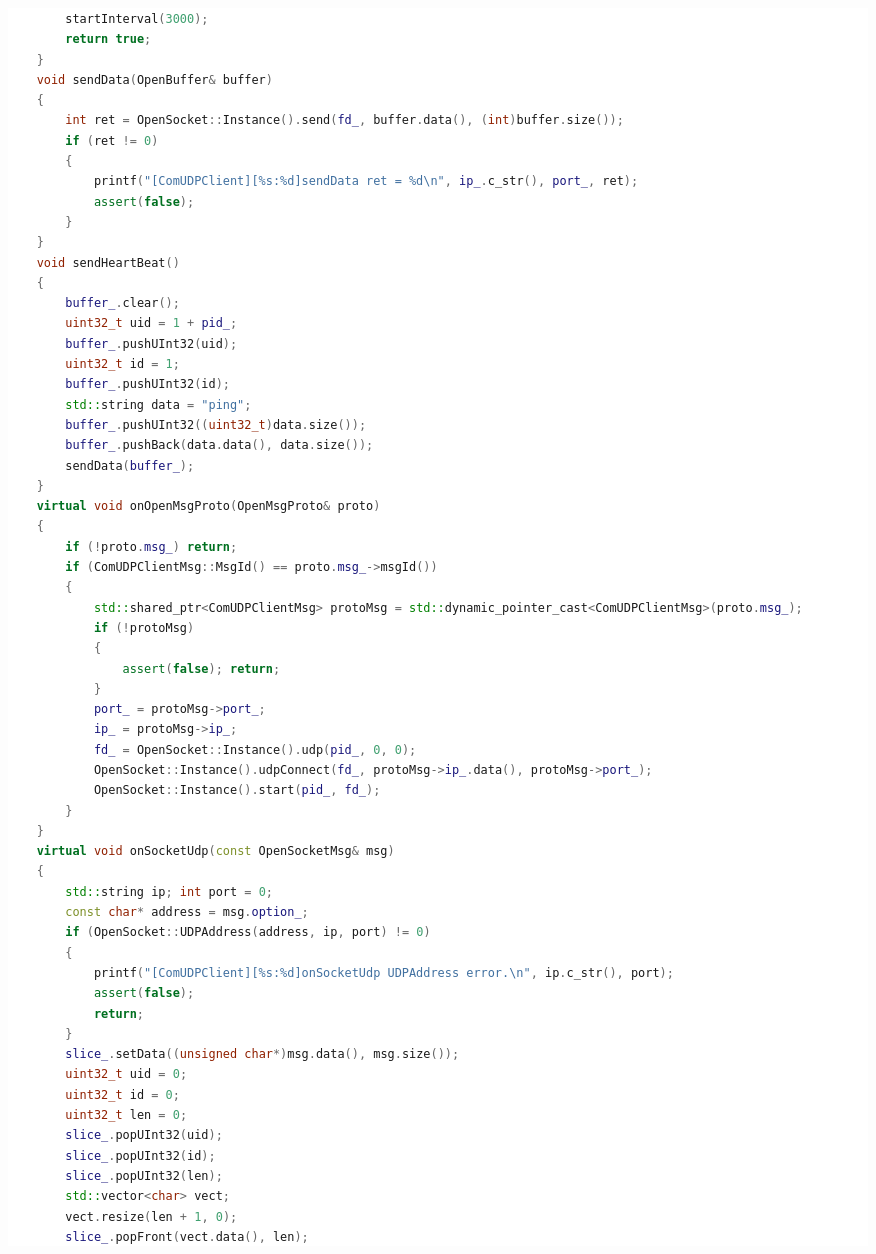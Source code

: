 ```C++
        startInterval(3000);
        return true;
    }
    void sendData(OpenBuffer& buffer)
    {
        int ret = OpenSocket::Instance().send(fd_, buffer.data(), (int)buffer.size());
        if (ret != 0)
        {
            printf("[ComUDPClient][%s:%d]sendData ret = %d\n", ip_.c_str(), port_, ret);
            assert(false);
        }
    }
    void sendHeartBeat()
    {
        buffer_.clear();
        uint32_t uid = 1 + pid_;
        buffer_.pushUInt32(uid);
        uint32_t id = 1;
        buffer_.pushUInt32(id);
        std::string data = "ping";
        buffer_.pushUInt32((uint32_t)data.size());
        buffer_.pushBack(data.data(), data.size());
        sendData(buffer_);
    }
    virtual void onOpenMsgProto(OpenMsgProto& proto)
    {
        if (!proto.msg_) return;
        if (ComUDPClientMsg::MsgId() == proto.msg_->msgId())
        {
            std::shared_ptr<ComUDPClientMsg> protoMsg = std::dynamic_pointer_cast<ComUDPClientMsg>(proto.msg_);
            if (!protoMsg)
            {
                assert(false); return;
            }
            port_ = protoMsg->port_;
            ip_ = protoMsg->ip_;
            fd_ = OpenSocket::Instance().udp(pid_, 0, 0);
            OpenSocket::Instance().udpConnect(fd_, protoMsg->ip_.data(), protoMsg->port_);
            OpenSocket::Instance().start(pid_, fd_);
        }
    }
    virtual void onSocketUdp(const OpenSocketMsg& msg) 
    {
        std::string ip; int port = 0;
        const char* address = msg.option_;
        if (OpenSocket::UDPAddress(address, ip, port) != 0)
        {
            printf("[ComUDPClient][%s:%d]onSocketUdp UDPAddress error.\n", ip.c_str(), port);
            assert(false);
            return;
        }
        slice_.setData((unsigned char*)msg.data(), msg.size());
        uint32_t uid = 0;
        uint32_t id = 0;
        uint32_t len = 0;
        slice_.popUInt32(uid);
        slice_.popUInt32(id);
        slice_.popUInt32(len);
        std::vector<char> vect;
        vect.resize(len + 1, 0);
        slice_.popFront(vect.data(), len);
```
